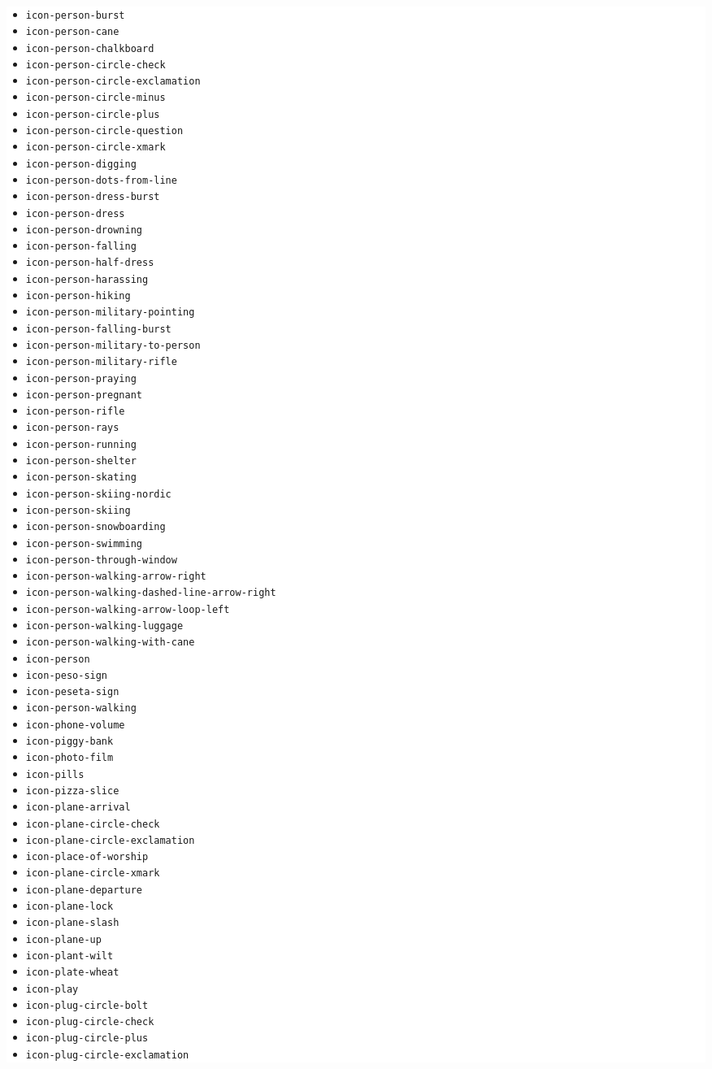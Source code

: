 - `icon-person-burst`
- `icon-person-cane`
- `icon-person-chalkboard`
- `icon-person-circle-check`
- `icon-person-circle-exclamation`
- `icon-person-circle-minus`
- `icon-person-circle-plus`
- `icon-person-circle-question`
- `icon-person-circle-xmark`
- `icon-person-digging`
- `icon-person-dots-from-line`
- `icon-person-dress-burst`
- `icon-person-dress`
- `icon-person-drowning`
- `icon-person-falling`
- `icon-person-half-dress`
- `icon-person-harassing`
- `icon-person-hiking`
- `icon-person-military-pointing`
- `icon-person-falling-burst`
- `icon-person-military-to-person`
- `icon-person-military-rifle`
- `icon-person-praying`
- `icon-person-pregnant`
- `icon-person-rifle`
- `icon-person-rays`
- `icon-person-running`
- `icon-person-shelter`
- `icon-person-skating`
- `icon-person-skiing-nordic`
- `icon-person-skiing`
- `icon-person-snowboarding`
- `icon-person-swimming`
- `icon-person-through-window`
- `icon-person-walking-arrow-right`
- `icon-person-walking-dashed-line-arrow-right`
- `icon-person-walking-arrow-loop-left`
- `icon-person-walking-luggage`
- `icon-person-walking-with-cane`
- `icon-person`
- `icon-peso-sign`
- `icon-peseta-sign`
- `icon-person-walking`
- `icon-phone-volume`
- `icon-piggy-bank`
- `icon-photo-film`
- `icon-pills`
- `icon-pizza-slice`
- `icon-plane-arrival`
- `icon-plane-circle-check`
- `icon-plane-circle-exclamation`
- `icon-place-of-worship`
- `icon-plane-circle-xmark`
- `icon-plane-departure`
- `icon-plane-lock`
- `icon-plane-slash`
- `icon-plane-up`
- `icon-plant-wilt`
- `icon-plate-wheat`
- `icon-play`
- `icon-plug-circle-bolt`
- `icon-plug-circle-check`
- `icon-plug-circle-plus`
- `icon-plug-circle-exclamation`